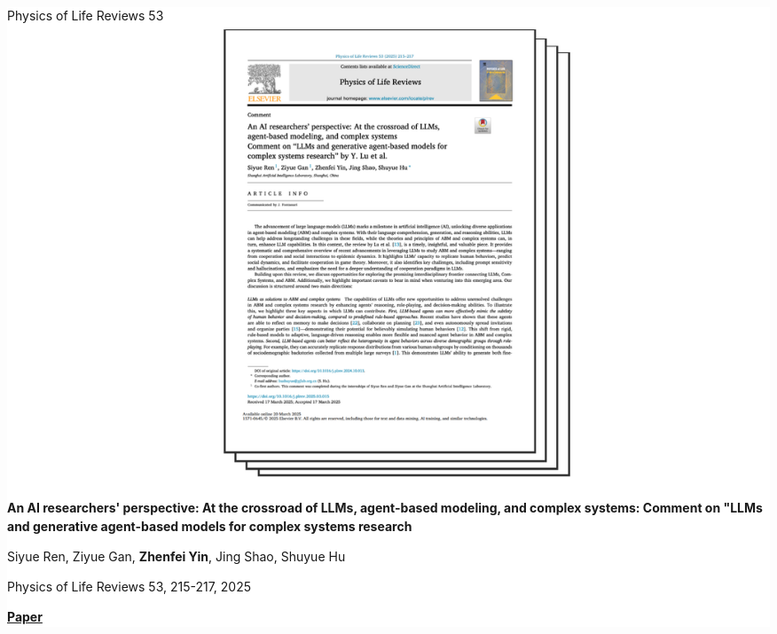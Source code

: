 <div class='paper-box'><div class='paper-box-image'><div><div class="badge">Physics of Life Reviews 53</div><img src='images/AI researcer perspective_2000x1200_src.png' alt="sym" width="100%"></div></div>
<div class='paper-box-text' markdown="1">

**An AI researchers' perspective: At the crossroad of LLMs, agent-based modeling, and complex systems: Comment on "LLMs and generative agent-based models for complex systems research**

Siyue Ren, Ziyue Gan, **Zhenfei Yin**, Jing Shao, Shuyue Hu

Physics of Life Reviews 53, 215-217, 2025

[**Paper**](https://pubmed.ncbi.nlm.nih.gov/40120400/)
</div>
</div>

